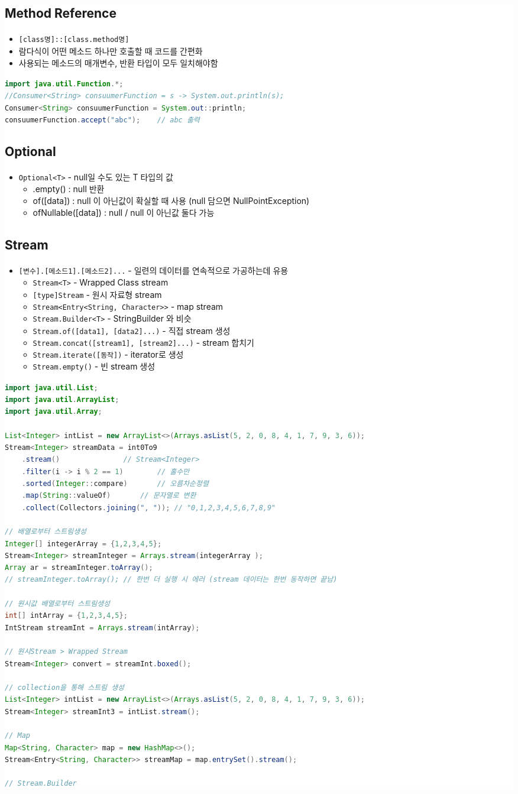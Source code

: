 ## Method Reference
- `[class명]::[class.method명]`
- 람다식이 어떤 메소드 하나만 호출할 때 코드를 간편화
- 사용되는 메소드의 매개변수, 반환 타입이 모두 일치해야함
```java
import java.util.Function.*;
//Consumer<String> consuumerFunction = s -> System.out.println(s);
Consumer<String> consuumerFunction = System.out::println;
consuumerFunction.accept("abc");	// abc 출력
```

## Optional
- `Optional<T>` - null일 수도 있는 T 타입의 값
	- .empty() : null 반환
	- of([data]) : null 이 아닌값이 확실할 때 사용 (null 담으면 NullPointException)
	- ofNullable([data]) : null / null 이 아닌값 둘다 가능

## Stream
- `[변수].[메소드1].[메소드2]...` - 일련의 데이터를 연속적으로 가공하는데 유용
	- `Stream<T>` - Wrapped Class stream
	- `[type]Stream` - 원시 자료형 stream
	- `Stream<Entry<String, Character>>` - map stream
	- `Stream.Builder<T>` - StringBuilder 와 비슷
	- `Stream.of([data1], [data2]...)` - 직접 stream 생성
	- `Stream.concat([stream1], [stream2]...)` - stream 합치기
	- `Stream.iterate([동작])` - iterator로 생성
	- `Stream.empty()` - 빈 stream 생성
```java
import java.util.List;
import java.util.ArrayList;
import java.util.Array;

List<Integer> intList = new ArrayList<>(Arrays.asList(5, 2, 0, 8, 4, 1, 7, 9, 3, 6));
Stream<Integer> streamData = int0To9
	.stream()				// Stream<Integer>
	.filter(i -> i % 2 == 1)		// 홀수만
	.sorted(Integer::compare)		// 오름차순정렬
	.map(String::valueOf)		// 문자열로 변환
	.collect(Collectors.joining(", "));	// "0,1,2,3,4,5,6,7,8,9"

// 배열로부터 스트림생성
Integer[] integerArray = {1,2,3,4,5};
Stream<Integer> streamInteger = Arrays.stream(integerArray );
Array ar = streamInteger.toArray();
// streamInteger.toArray(); // 한번 더 실행 시 에러 (stream 데이터는 한번 동작하면 끝남)

// 원시값 배열로부터 스트림생성
int[] intArray = {1,2,3,4,5};
IntStream streamInt = Arrays.stream(intArray);

// 원시Stream > Wrapped Stream
Stream<Integer> convert = streamInt.boxed();

// collection을 통해 스트림 생성
List<Integer> intList = new ArrayList<>(Arrays.asList(5, 2, 0, 8, 4, 1, 7, 9, 3, 6));
Stream<Integer> streamInt3 = intList.stream();

// Map
Map<String, Character> map = new HashMap<>();
Stream<Entry<String, Character>> streamMap = map.entrySet().stream();

// Stream.Builder
```